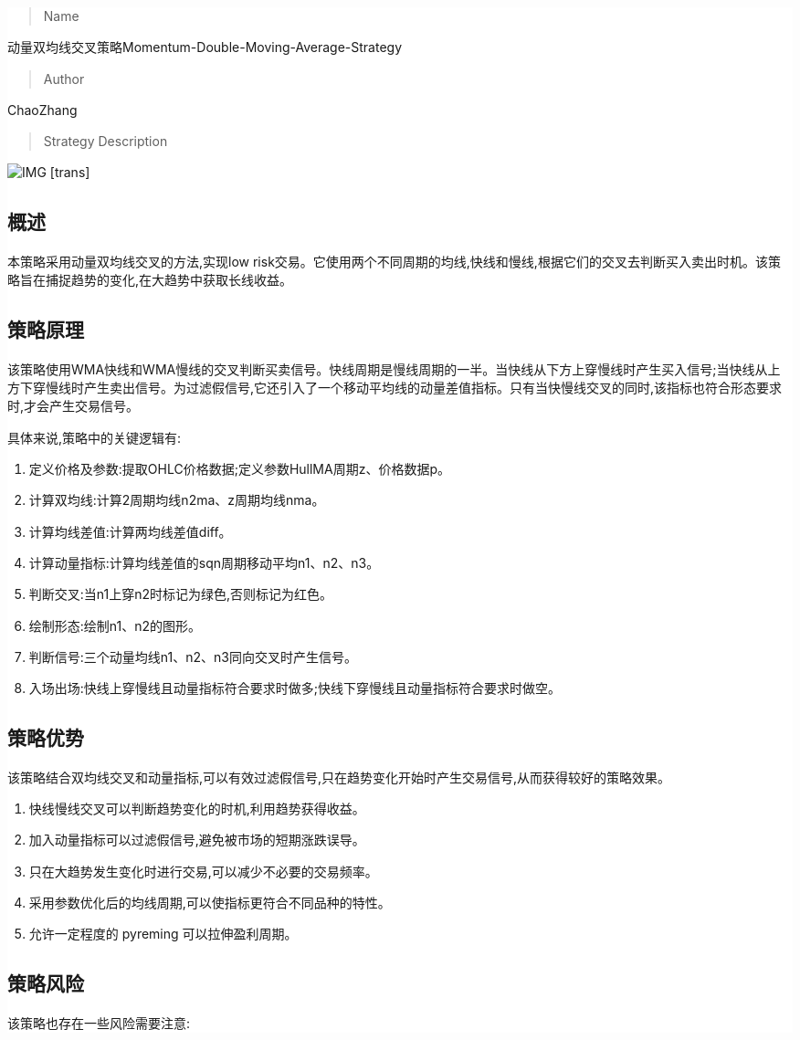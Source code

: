 
> Name

动量双均线交叉策略Momentum-Double-Moving-Average-Strategy

> Author

ChaoZhang

> Strategy Description

![IMG](https://www.fmz.com/upload/asset/c6522bbb85a800484c.png)
[trans]


## 概述

本策略采用动量双均线交叉的方法,实现low risk交易。它使用两个不同周期的均线,快线和慢线,根据它们的交叉去判断买入卖出时机。该策略旨在捕捉趋势的变化,在大趋势中获取长线收益。

## 策略原理   

该策略使用WMA快线和WMA慢线的交叉判断买卖信号。快线周期是慢线周期的一半。当快线从下方上穿慢线时产生买入信号;当快线从上方下穿慢线时产生卖出信号。为过滤假信号,它还引入了一个移动平均线的动量差值指标。只有当快慢线交叉的同时,该指标也符合形态要求时,才会产生交易信号。   

具体来说,策略中的关键逻辑有:   

1. 定义价格及参数:提取OHLC价格数据;定义参数HullMA周期z、价格数据p。

2. 计算双均线:计算2周期均线n2ma、z周期均线nma。 

3. 计算均线差值:计算两均线差值diff。

4. 计算动量指标:计算均线差值的sqn周期移动平均n1、n2、n3。

5. 判断交叉:当n1上穿n2时标记为绿色,否则标记为红色。

6. 绘制形态:绘制n1、n2的图形。

7. 判断信号:三个动量均线n1、n2、n3同向交叉时产生信号。

8. 入场出场:快线上穿慢线且动量指标符合要求时做多;快线下穿慢线且动量指标符合要求时做空。

## 策略优势

该策略结合双均线交叉和动量指标,可以有效过滤假信号,只在趋势变化开始时产生交易信号,从而获得较好的策略效果。

1. 快线慢线交叉可以判断趋势变化的时机,利用趋势获得收益。

2. 加入动量指标可以过滤假信号,避免被市场的短期涨跌误导。

3. 只在大趋势发生变化时进行交易,可以减少不必要的交易频率。 

4. 采用参数优化后的均线周期,可以使指标更符合不同品种的特性。

5. 允许一定程度的 pyreming 可以拉伸盈利周期。

## 策略风险

该策略也存在一些风险需要注意:
